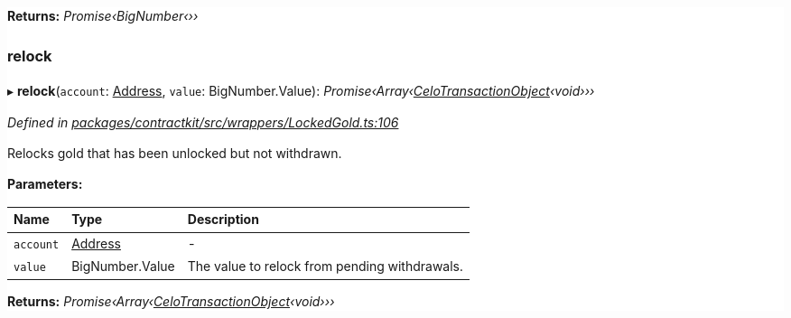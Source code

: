 **Returns:** _Promise‹BigNumber‹››_

### relock

▸ **relock**\(`account`: [Address](../modules/_base_.md#address), `value`: BigNumber.Value\): _Promise‹Array‹_[_CeloTransactionObject_](_wrappers_basewrapper_.celotransactionobject.md)_‹void›››_

_Defined in_ [_packages/contractkit/src/wrappers/LockedGold.ts:106_](https://github.com/celo-org/celo-monorepo/blob/master/packages/contractkit/src/wrappers/LockedGold.ts#L106)

Relocks gold that has been unlocked but not withdrawn.

**Parameters:**

| Name | Type | Description |
| :--- | :--- | :--- |
| `account` | [Address](../modules/_base_.md#address) | - |
| `value` | BigNumber.Value | The value to relock from pending withdrawals. |

**Returns:** _Promise‹Array‹_[_CeloTransactionObject_](_wrappers_basewrapper_.celotransactionobject.md)_‹void›››_

